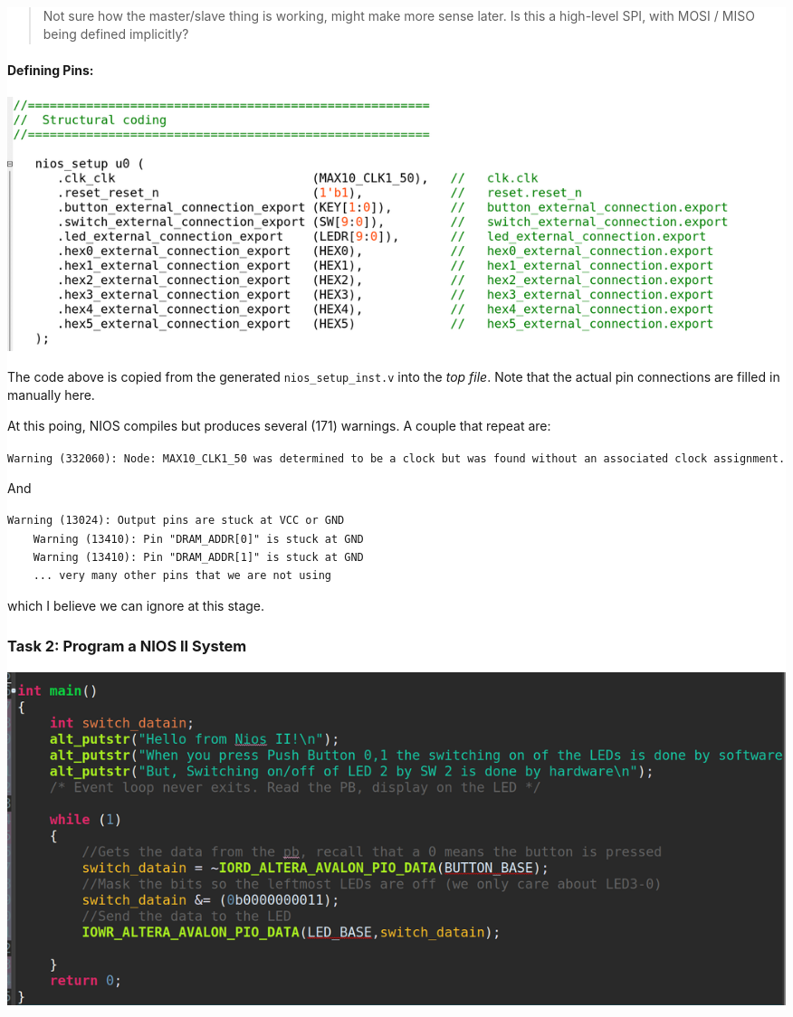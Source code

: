 > Not sure how the master/slave thing is working, might make more sense later. Is this a high-level SPI, with MOSI / MISO being defined implicitly?

#### Defining Pins:

![niospins](/images/niospins.png)

The code above is copied from the generated `nios_setup_inst.v` into the _top file_. Note that the actual pin connections are filled in manually here.

At this poing, NIOS compiles but produces several (171) warnings. A couple that repeat are:

```console
Warning (332060): Node: MAX10_CLK1_50 was determined to be a clock but was found without an associated clock assignment.
```
And
```console
Warning (13024): Output pins are stuck at VCC or GND
	Warning (13410): Pin "DRAM_ADDR[0]" is stuck at GND
	Warning (13410): Pin "DRAM_ADDR[1]" is stuck at GND
	... very many other pins that we are not using
```
which I believe we can ignore at this stage.

### Task 2: Program a NIOS II System

![helloworldcode](/images/helloworldcode.png)
